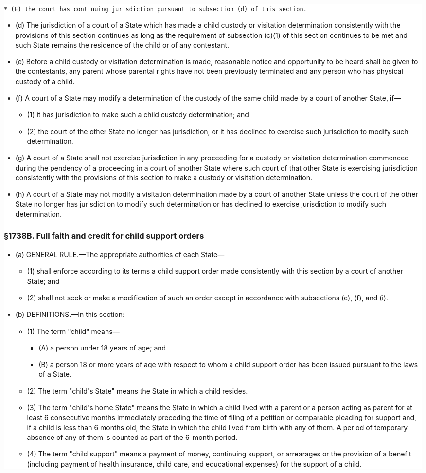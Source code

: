     * (E) the court has continuing jurisdiction pursuant to subsection (d) of this section.


* (d) The jurisdiction of a court of a State which has made a child custody or visitation determination consistently with the provisions of this section continues as long as the requirement of subsection (c)(1) of this section continues to be met and such State remains the residence of the child or of any contestant.

* (e) Before a child custody or visitation determination is made, reasonable notice and opportunity to be heard shall be given to the contestants, any parent whose parental rights have not been previously terminated and any person who has physical custody of a child.

* (f) A court of a State may modify a determination of the custody of the same child made by a court of another State, if—

  * (1) it has jurisdiction to make such a child custody determination; and

  * (2) the court of the other State no longer has jurisdiction, or it has declined to exercise such jurisdiction to modify such determination.


* (g) A court of a State shall not exercise jurisdiction in any proceeding for a custody or visitation determination commenced during the pendency of a proceeding in a court of another State where such court of that other State is exercising jurisdiction consistently with the provisions of this section to make a custody or visitation determination.

* (h) A court of a State may not modify a visitation determination made by a court of another State unless the court of the other State no longer has jurisdiction to modify such determination or has declined to exercise jurisdiction to modify such determination.

### §1738B. Full faith and credit for child support orders
* (a) GENERAL RULE.—The appropriate authorities of each State—

  * (1) shall enforce according to its terms a child support order made consistently with this section by a court of another State; and

  * (2) shall not seek or make a modification of such an order except in accordance with subsections (e), (f), and (i).


* (b) DEFINITIONS.—In this section:

  * (1) The term "child" means—

    * (A) a person under 18 years of age; and

    * (B) a person 18 or more years of age with respect to whom a child support order has been issued pursuant to the laws of a State.


  * (2) The term "child's State" means the State in which a child resides.

  * (3) The term "child's home State" means the State in which a child lived with a parent or a person acting as parent for at least 6 consecutive months immediately preceding the time of filing of a petition or comparable pleading for support and, if a child is less than 6 months old, the State in which the child lived from birth with any of them. A period of temporary absence of any of them is counted as part of the 6-month period.

  * (4) The term "child support" means a payment of money, continuing support, or arrearages or the provision of a benefit (including payment of health insurance, child care, and educational expenses) for the support of a child.
